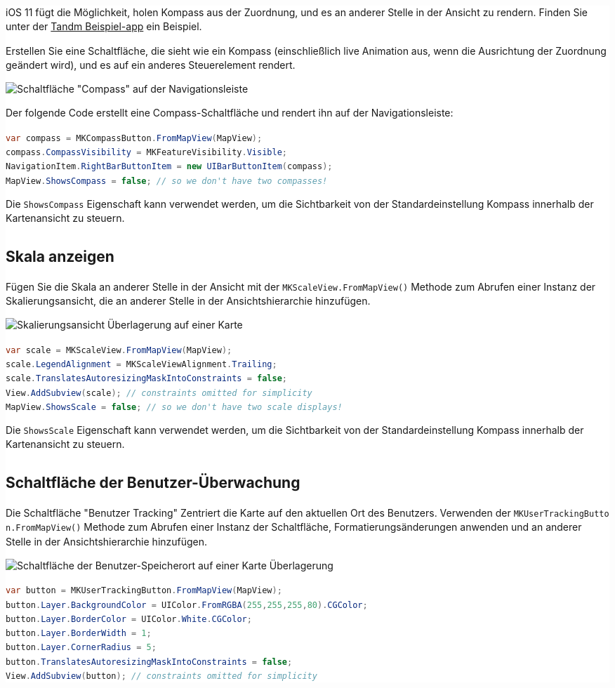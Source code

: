 iOS 11 fügt die Möglichkeit, holen Kompass aus der Zuordnung, und es an anderer Stelle in der Ansicht zu rendern. Finden Sie unter der [Tandm Beispiel-app](https://developer.xamarin.com/samples/monotouch/ios11/MapKitSample/) ein Beispiel.

Erstellen Sie eine Schaltfläche, die sieht wie ein Kompass (einschließlich live Animation aus, wenn die Ausrichtung der Zuordnung geändert wird), und es auf ein anderes Steuerelement rendert.

![Schaltfläche "Compass" auf der Navigationsleiste](mapkit-images/compass-sml.png)

Der folgende Code erstellt eine Compass-Schaltfläche und rendert ihn auf der Navigationsleiste:

```csharp
var compass = MKCompassButton.FromMapView(MapView);
compass.CompassVisibility = MKFeatureVisibility.Visible;
NavigationItem.RightBarButtonItem = new UIBarButtonItem(compass);
MapView.ShowsCompass = false; // so we don't have two compasses!
```

Die `ShowsCompass` Eigenschaft kann verwendet werden, um die Sichtbarkeit von der Standardeinstellung Kompass innerhalb der Kartenansicht zu steuern.

<a name="scale" />

## <a name="scale-view"></a>Skala anzeigen

Fügen Sie die Skala an anderer Stelle in der Ansicht mit der `MKScaleView.FromMapView()` Methode zum Abrufen einer Instanz der Skalierungsansicht, die an anderer Stelle in der Ansichtshierarchie hinzufügen.

![Skalierungsansicht Überlagerung auf einer Karte](mapkit-images/scale-sml.png)

```csharp
var scale = MKScaleView.FromMapView(MapView);
scale.LegendAlignment = MKScaleViewAlignment.Trailing;
scale.TranslatesAutoresizingMaskIntoConstraints = false;
View.AddSubview(scale); // constraints omitted for simplicity
MapView.ShowsScale = false; // so we don't have two scale displays!
```

Die `ShowsScale` Eigenschaft kann verwendet werden, um die Sichtbarkeit von der Standardeinstellung Kompass innerhalb der Kartenansicht zu steuern.

<a name="user-tracking" />

## <a name="user-tracking-button"></a>Schaltfläche der Benutzer-Überwachung

Die Schaltfläche "Benutzer Tracking" Zentriert die Karte auf den aktuellen Ort des Benutzers. Verwenden der `MKUserTrackingButton.FromMapView()` Methode zum Abrufen einer Instanz der Schaltfläche, Formatierungsänderungen anwenden und an anderer Stelle in der Ansichtshierarchie hinzufügen.

![Schaltfläche der Benutzer-Speicherort auf einer Karte Überlagerung](mapkit-images/user-location-sml.png)

```csharp
var button = MKUserTrackingButton.FromMapView(MapView);
button.Layer.BackgroundColor = UIColor.FromRGBA(255,255,255,80).CGColor;
button.Layer.BorderColor = UIColor.White.CGColor;
button.Layer.BorderWidth = 1;
button.Layer.CornerRadius = 5;
button.TranslatesAutoresizingMaskIntoConstraints = false;
View.AddSubview(button); // constraints omitted for simplicity
```
